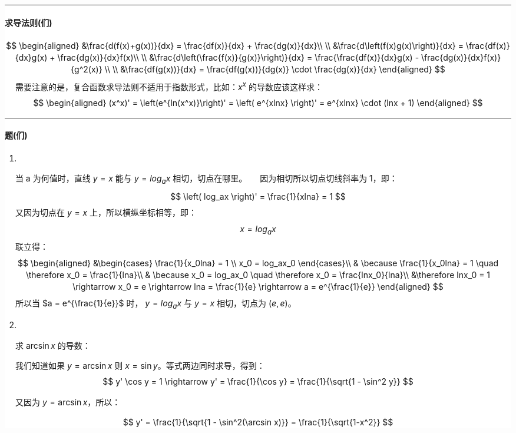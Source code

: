 ----
#### 求导法则(们)
$$
\begin{aligned}
&\frac{d(f(x)+g(x))}{dx} = \frac{df(x)}{dx} + \frac{dg(x)}{dx}\\ \\
&\frac{d\left(f(x)g(x)\right)}{dx} = \frac{df(x)}{dx}g(x) + \frac{dg(x)}{dx}f(x)\\ \\
&\frac{d\left(\frac{f(x)}{g(x)}\right)}{dx} = \frac{\frac{df(x)}{dx}g(x) - \frac{dg(x)}{dx}f(x)}{g^2(x)} \\ \\
&\frac{df(g(x))}{dx} = \frac{df(g(x))}{dg(x)} \cdot \frac{dg(x)}{dx}
\end{aligned}
$$
&emsp; 需要注意的是，复合函数求导法则不适用于指数形式，比如：$x^x$ 的导数应该这样求：
$$
\begin{aligned}
(x^x)' = \left(e^{ln(x^x)}\right)' = \left( e^{xlnx} \right)' = e^{xlnx} \cdot (lnx + 1)
\end{aligned}
$$

----
#### 题(们)
1.
&emsp; 当 a 为何值时，直线 $y = x$ 能与 $y = log_ax$ 相切，切点在哪里。
&emsp; 因为相切所以切点切线斜率为 1，即：
$$ \left( log_ax \right)' = \frac{1}{xlna} = 1 $$
&emsp; 又因为切点在 $y = x$ 上，所以横纵坐标相等，即：
$$ x = log_ax $$
&emsp; 联立得：
$$
\begin{aligned}
&\begin{cases}
\frac{1}{x_0lna} = 1 \\
x_0 = log_ax_0
\end{cases}\\
& \because \frac{1}{x_0lna} = 1 \quad \therefore x_0 = \frac{1}{lna}\\
& \because x_0 = log_ax_0 \quad \therefore x_0 = \frac{lnx_0}{lna}\\
&\therefore lnx_0 = 1  \rightarrow x_0 = e \rightarrow lna = \frac{1}{e} \rightarrow a = e^{\frac{1}{e}}
\end{aligned}
$$
&emsp; 所以当 $a = e^{\frac{1}{e}}$ 时， $y = log_ax$ 与 $y=x$ 相切，切点为 $(e, e)$。

2. 
&emsp; 求 $\arcsin x$ 的导数：

&emsp; 我们知道如果 $y = \arcsin x$ 则 $x = \sin y$。等式两边同时求导，得到：
$$ y' \cos y = 1 \rightarrow y' = \frac{1}{\cos y} = \frac{1}{\sqrt{1 - \sin^2 y}} $$

&emsp; 又因为 $y = \arcsin x$，所以：

$$ y' = \frac{1}{\sqrt{1 - \sin^2(\arcsin x)}} = \frac{1}{\sqrt{1-x^2}} $$


